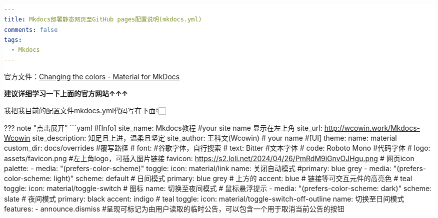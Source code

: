 ```yaml
---
title: Mkdocs部署静态网页至GitHub pages配置说明(mkdocs.yml)
comments: false
tags:
  - Mkdocs
---
```


官方文件：[Changing the colors - Material for MkDocs](https://squidfunk.github.io/mkdocs-material/setup/changing-the-colors/)

**建议详细学习一下上面的官方网站↑↑↑**

我把我目前的配置文件mkdocs.yml代码写在下面👇🏻

??? note "点击展开"
    ```yaml
    #[Info]
    site_name: Mkdocs教程 #your site name 显示在左上角
    site_url: http://wcowin.work/Mkdocs-Wcowin
    site_description: 知足且上进，温柔且坚定
    site_author: 王科文(Wcowin) # your name
    #[UI]
    theme:
      name: material
      custom_dir: docs/overrides #覆写路径
      # font: #谷歌字体，自行搜索
      #   text: Bitter  #文本字体
      #   code: Roboto Mono  #代码字体
      # logo: assets/favicon.png #左上角logo，可插入图片链接
      favicon: https://s2.loli.net/2024/04/26/PmRdM9iGnvOJHgu.png # 网页icon
      palette:
        - media: "(prefers-color-scheme)"
          toggle:
            icon: material/link
            name: 关闭自动模式
        #primary: blue grey
        - media: "(prefers-color-scheme: light)"
          scheme: default # 日间模式
          primary: blue grey # 上方的
          accent: blue # 链接等可交互元件的高亮色
          # teal
          toggle:
            icon: material/toggle-switch # 图标
            name: 切换至夜间模式 # 鼠标悬浮提示
        - media: "(prefers-color-scheme: dark)"
          scheme: slate # 夜间模式
          primary: black
          accent: indigo
          # teal
          toggle:
            icon: material/toggle-switch-off-outline
            name: 切换至日间模式
      features:
        - announce.dismiss #呈现可标记为由用户读取的临时公告，可以包含一个用于取消当前公告的按钮